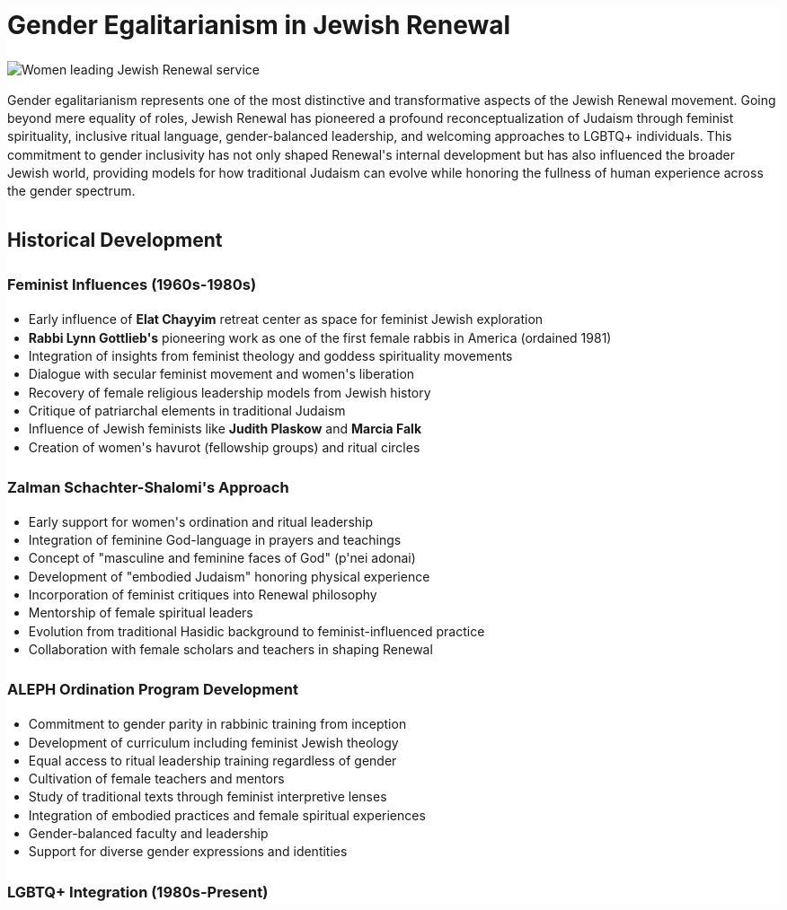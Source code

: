 # Gender Egalitarianism in Jewish Renewal

![Women leading Jewish Renewal service](renewal_gender_ritual.jpg)

Gender egalitarianism represents one of the most distinctive and transformative aspects of the Jewish Renewal movement. Going beyond mere equality of roles, Jewish Renewal has pioneered a profound reconceptualization of Judaism through feminist spirituality, inclusive ritual language, gender-balanced leadership, and welcoming approaches to LGBTQ+ individuals. This commitment to gender inclusivity has not only shaped Renewal's internal development but has also influenced the broader Jewish world, providing models for how traditional Judaism can evolve while honoring the fullness of human experience across the gender spectrum.

## Historical Development

### Feminist Influences (1960s-1980s)

- Early influence of **Elat Chayyim** retreat center as space for feminist Jewish exploration
- **Rabbi Lynn Gottlieb's** pioneering work as one of the first female rabbis in America (ordained 1981)
- Integration of insights from feminist theology and goddess spirituality movements
- Dialogue with secular feminist movement and women's liberation
- Recovery of female religious leadership models from Jewish history
- Critique of patriarchal elements in traditional Judaism
- Influence of Jewish feminists like **Judith Plaskow** and **Marcia Falk**
- Creation of women's havurot (fellowship groups) and ritual circles

### Zalman Schachter-Shalomi's Approach

- Early support for women's ordination and ritual leadership
- Integration of feminine God-language in prayers and teachings
- Concept of "masculine and feminine faces of God" (p'nei adonai)
- Development of "embodied Judaism" honoring physical experience
- Incorporation of feminist critiques into Renewal philosophy
- Mentorship of female spiritual leaders
- Evolution from traditional Hasidic background to feminist-influenced practice
- Collaboration with female scholars and teachers in shaping Renewal

### ALEPH Ordination Program Development

- Commitment to gender parity in rabbinic training from inception
- Development of curriculum including feminist Jewish theology
- Equal access to ritual leadership training regardless of gender
- Cultivation of female teachers and mentors
- Study of traditional texts through feminist interpretive lenses
- Integration of embodied practices and female spiritual experiences
- Gender-balanced faculty and leadership
- Support for diverse gender expressions and identities

### LGBTQ+ Integration (1980s-Present)
